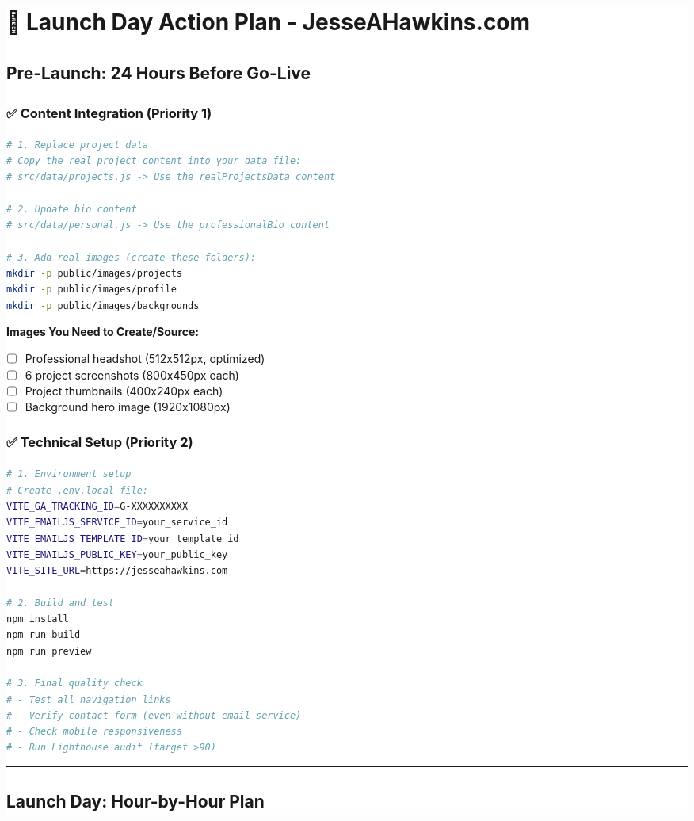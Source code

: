 # 🚀 Launch Day Action Plan - JesseAHawkins.com

## Pre-Launch: 24 Hours Before Go-Live

### ✅ Content Integration (Priority 1)
```bash
# 1. Replace project data
# Copy the real project content into your data file:
# src/data/projects.js -> Use the realProjectsData content

# 2. Update bio content  
# src/data/personal.js -> Use the professionalBio content

# 3. Add real images (create these folders):
mkdir -p public/images/projects
mkdir -p public/images/profile
mkdir -p public/images/backgrounds
```

**Images You Need to Create/Source:**
- [ ] Professional headshot (512x512px, optimized)
- [ ] 6 project screenshots (800x450px each)
- [ ] Project thumbnails (400x240px each)
- [ ] Background hero image (1920x1080px)

### ✅ Technical Setup (Priority 2)
```bash
# 1. Environment setup
# Create .env.local file:
VITE_GA_TRACKING_ID=G-XXXXXXXXXX
VITE_EMAILJS_SERVICE_ID=your_service_id
VITE_EMAILJS_TEMPLATE_ID=your_template_id  
VITE_EMAILJS_PUBLIC_KEY=your_public_key
VITE_SITE_URL=https://jesseahawkins.com

# 2. Build and test
npm install
npm run build
npm run preview

# 3. Final quality check
# - Test all navigation links
# - Verify contact form (even without email service)
# - Check mobile responsiveness
# - Run Lighthouse audit (target >90)
```

---

## Launch Day: Hour-by-Hour Plan
